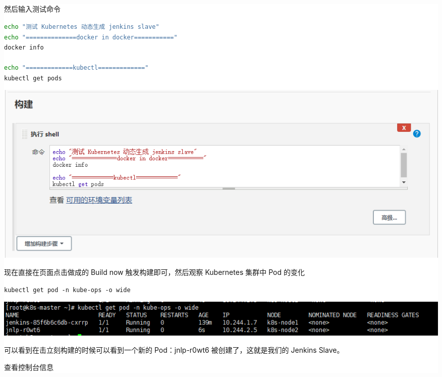然后输入测试命令

```bash
echo "测试 Kubernetes 动态生成 jenkins slave"
echo "==============docker in docker==========="
docker info

echo "=============kubectl============="
kubectl get pods
```

![](k8s之jenkins动态创建slave/17.png)

现在直接在页面点击做成的 Build now 触发构建即可，然后观察 Kubernetes 集群中 Pod 的变化

```
kubectl get pod -n kube-ops -o wide
```

![](k8s之jenkins动态创建slave/18.png)

可以看到在击立刻构建的时候可以看到一个新的 Pod：jnlp-r0wt6   被创建了，这就是我们的 Jenkins Slave。

查看控制台信息
